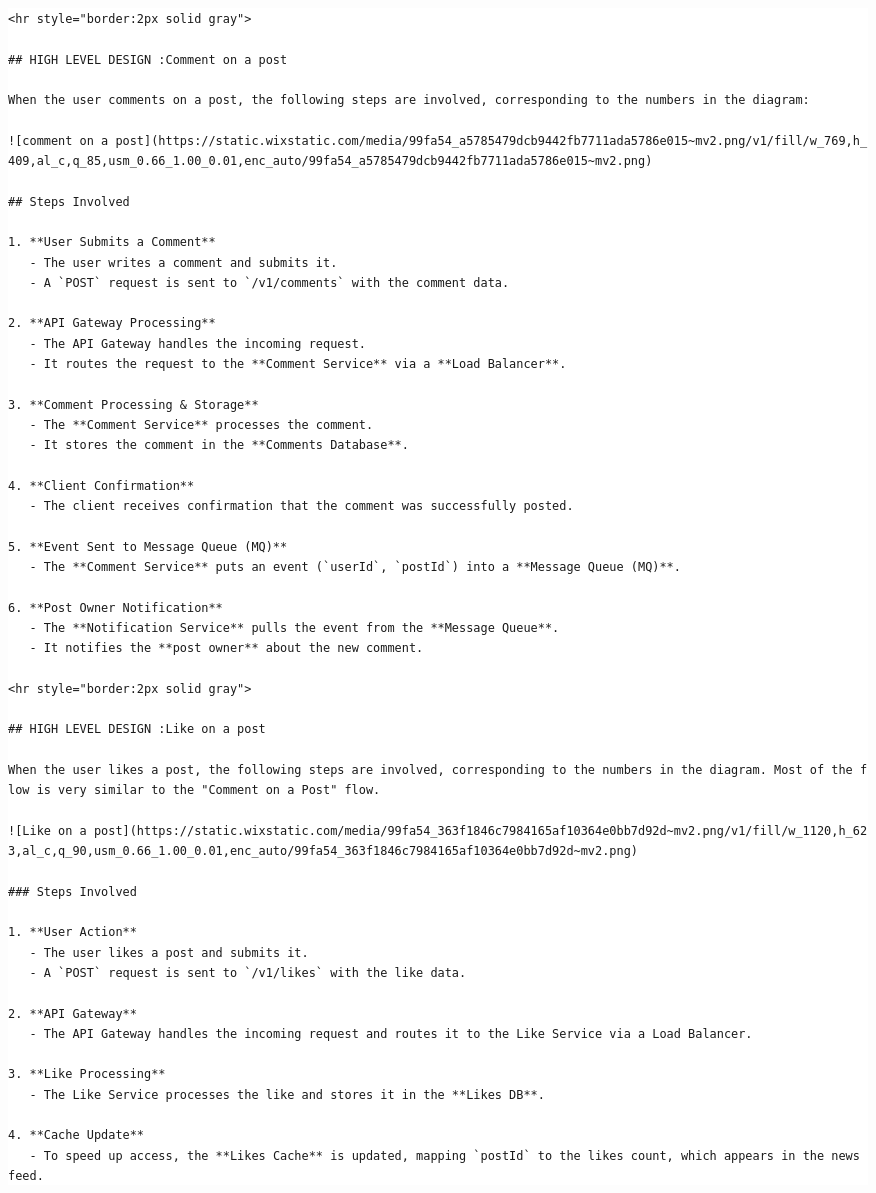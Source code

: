 ```
<hr style="border:2px solid gray">

## HIGH LEVEL DESIGN :Comment on a post

When the user comments on a post, the following steps are involved, corresponding to the numbers in the diagram:

![comment on a post](https://static.wixstatic.com/media/99fa54_a5785479dcb9442fb7711ada5786e015~mv2.png/v1/fill/w_769,h_409,al_c,q_85,usm_0.66_1.00_0.01,enc_auto/99fa54_a5785479dcb9442fb7711ada5786e015~mv2.png)

## Steps Involved

1. **User Submits a Comment**  
   - The user writes a comment and submits it.  
   - A `POST` request is sent to `/v1/comments` with the comment data.

2. **API Gateway Processing**  
   - The API Gateway handles the incoming request.  
   - It routes the request to the **Comment Service** via a **Load Balancer**.

3. **Comment Processing & Storage**  
   - The **Comment Service** processes the comment.  
   - It stores the comment in the **Comments Database**.

4. **Client Confirmation**  
   - The client receives confirmation that the comment was successfully posted.

5. **Event Sent to Message Queue (MQ)**  
   - The **Comment Service** puts an event (`userId`, `postId`) into a **Message Queue (MQ)**.

6. **Post Owner Notification**  
   - The **Notification Service** pulls the event from the **Message Queue**.  
   - It notifies the **post owner** about the new comment.

<hr style="border:2px solid gray">

## HIGH LEVEL DESIGN :Like on a post

When the user likes a post, the following steps are involved, corresponding to the numbers in the diagram. Most of the flow is very similar to the "Comment on a Post" flow.

![Like on a post](https://static.wixstatic.com/media/99fa54_363f1846c7984165af10364e0bb7d92d~mv2.png/v1/fill/w_1120,h_623,al_c,q_90,usm_0.66_1.00_0.01,enc_auto/99fa54_363f1846c7984165af10364e0bb7d92d~mv2.png)

### Steps Involved

1. **User Action**  
   - The user likes a post and submits it.  
   - A `POST` request is sent to `/v1/likes` with the like data.

2. **API Gateway**  
   - The API Gateway handles the incoming request and routes it to the Like Service via a Load Balancer.

3. **Like Processing**  
   - The Like Service processes the like and stores it in the **Likes DB**.

4. **Cache Update**  
   - To speed up access, the **Likes Cache** is updated, mapping `postId` to the likes count, which appears in the news feed.

```